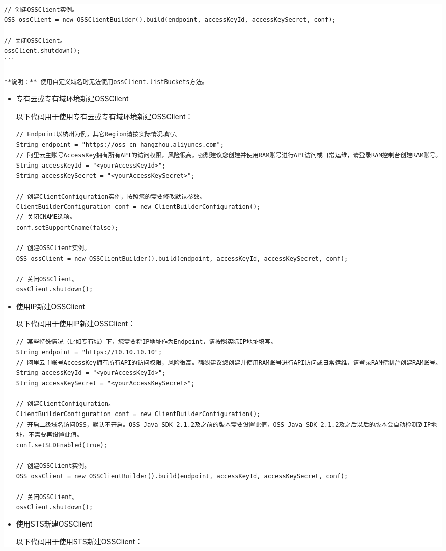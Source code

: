     // 创建OSSClient实例。
    OSS ossClient = new OSSClientBuilder().build(endpoint, accessKeyId, accessKeySecret, conf);
    
    // 关闭OSSClient。
    ossClient.shutdown();                    
    ```

    **说明：** 使用自定义域名时无法使用ossClient.listBuckets方法。

-   专有云或专有域环境新建OSSClient

    以下代码用于使用专有云或专有域环境新建OSSClient：

    ```
    // Endpoint以杭州为例，其它Region请按实际情况填写。
    String endpoint = "https://oss-cn-hangzhou.aliyuncs.com";
    // 阿里云主账号AccessKey拥有所有API的访问权限，风险很高。强烈建议您创建并使用RAM账号进行API访问或日常运维，请登录RAM控制台创建RAM账号。
    String accessKeyId = "<yourAccessKeyId>";
    String accessKeySecret = "<yourAccessKeySecret>";
    
    // 创建ClientConfiguration实例，按照您的需要修改默认参数。
    ClientBuilderConfiguration conf = new ClientBuilderConfiguration();
    // 关闭CNAME选项。
    conf.setSupportCname(false);
    
    // 创建OSSClient实例。
    OSS ossClient = new OSSClientBuilder().build(endpoint, accessKeyId, accessKeySecret, conf);
    
    // 关闭OSSClient。
    ossClient.shutdown();                    
    ```

-   使用IP新建OSSClient

    以下代码用于使用IP新建OSSClient：

    ```
    // 某些特殊情况（比如专有域）下，您需要将IP地址作为Endpoint，请按照实际IP地址填写。
    String endpoint = "https://10.10.10.10";
    // 阿里云主账号AccessKey拥有所有API的访问权限，风险很高。强烈建议您创建并使用RAM账号进行API访问或日常运维，请登录RAM控制台创建RAM账号。
    String accessKeyId = "<yourAccessKeyId>";
    String accessKeySecret = "<yourAccessKeySecret>";
    
    // 创建ClientConfiguration。
    ClientBuilderConfiguration conf = new ClientBuilderConfiguration();
    // 开启二级域名访问OSS，默认不开启。OSS Java SDK 2.1.2及之前的版本需要设置此值，OSS Java SDK 2.1.2及之后以后的版本会自动检测到IP地址，不需要再设置此值。
    conf.setSLDEnabled(true);
    
    // 创建OSSClient实例。
    OSS ossClient = new OSSClientBuilder().build(endpoint, accessKeyId, accessKeySecret, conf);
    
    // 关闭OSSClient。
    ossClient.shutdown();                    
    ```

-   使用STS新建OSSClient

    以下代码用于使用STS新建OSSClient：

